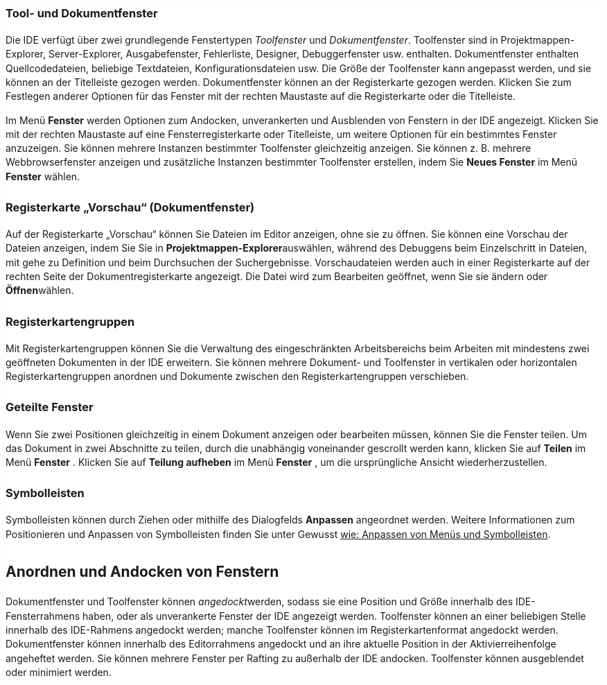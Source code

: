### <a name="tool-and-document-windows"></a>Tool- und Dokumentfenster
 Die IDE verfügt über zwei grundlegende Fenstertypen *Toolfenster* und *Dokumentfenster*. Toolfenster sind in Projektmappen-Explorer, Server-Explorer, Ausgabefenster, Fehlerliste, Designer, Debuggerfenster usw. enthalten. Dokumentfenster enthalten Quellcodedateien, beliebige Textdateien, Konfigurationsdateien usw. Die Größe der Toolfenster kann angepasst werden, und sie können an der Titelleiste gezogen werden. Dokumentfenster können an der Registerkarte gezogen werden. Klicken Sie zum Festlegen anderer Optionen für das Fenster mit der rechten Maustaste auf die Registerkarte oder die Titelleiste.

 Im Menü **Fenster** werden Optionen zum Andocken, unverankerten und Ausblenden von Fenstern in der IDE angezeigt. Klicken Sie mit der rechten Maustaste auf eine Fensterregisterkarte oder Titelleiste, um weitere Optionen für ein bestimmtes Fenster anzuzeigen. Sie können mehrere Instanzen bestimmter Toolfenster gleichzeitig anzeigen. Sie können z. B. mehrere Webbrowserfenster anzeigen und zusätzliche Instanzen bestimmter Toolfenster erstellen, indem Sie **Neues Fenster** im Menü **Fenster** wählen.

### <a name="preview-tab-document-windows"></a>Registerkarte „Vorschau“ (Dokumentfenster)
 Auf der Registerkarte „Vorschau“ können Sie Dateien im Editor anzeigen, ohne sie zu öffnen. Sie können eine Vorschau der Dateien anzeigen, indem Sie Sie in **Projektmappen-Explorer**auswählen, während des Debuggens beim Einzelschritt in Dateien, mit gehe zu Definition und beim Durchsuchen der Suchergebnisse. Vorschaudateien werden auch in einer Registerkarte auf der rechten Seite der Dokumentregisterkarte angezeigt. Die Datei wird zum Bearbeiten geöffnet, wenn Sie sie ändern oder **Öffnen**wählen.

### <a name="tab-groups"></a>Registerkartengruppen
 Mit Registerkartengruppen können Sie die Verwaltung des eingeschränkten Arbeitsbereichs beim Arbeiten mit mindestens zwei geöffneten Dokumenten in der IDE erweitern. Sie können mehrere Dokument- und Toolfenster in vertikalen oder horizontalen Registerkartengruppen anordnen und Dokumente zwischen den  Registerkartengruppen verschieben.

### <a name="split-windows"></a>Geteilte Fenster
 Wenn Sie zwei Positionen gleichzeitig in einem Dokument anzeigen oder bearbeiten müssen, können Sie die Fenster teilen. Um das Dokument in zwei Abschnitte zu teilen, durch die unabhängig voneinander gescrollt werden kann, klicken Sie auf **Teilen** im Menü **Fenster** . Klicken Sie auf **Teilung aufheben** im Menü **Fenster** , um die ursprüngliche Ansicht wiederherzustellen.

### <a name="toolbars"></a>Symbolleisten
 Symbolleisten können durch Ziehen oder mithilfe des Dialogfelds **Anpassen** angeordnet werden. Weitere Informationen zum Positionieren und Anpassen von Symbolleisten finden Sie unter Gewusst [wie: Anpassen von Menüs und Symbolleisten](../ide/how-to-customize-menus-and-toolbars-in-visual-studio.md).

## <a name="arranging-and-docking-windows"></a>Anordnen und Andocken von Fenstern
 Dokumentfenster und Toolfenster können *angedockt*werden, sodass sie eine Position und Größe innerhalb des IDE-Fensterrahmens haben, oder als unverankerte Fenster der IDE angezeigt werden. Toolfenster können an einer beliebigen Stelle innerhalb des IDE-Rahmens angedockt werden; manche Toolfenster können im Registerkartenformat angedockt werden. Dokumentfenster können innerhalb des Editorrahmens angedockt und an ihre aktuelle Position in der Aktivierreihenfolge angeheftet werden. Sie können mehrere Fenster per Rafting zu außerhalb der IDE andocken. Toolfenster können ausgeblendet oder minimiert werden.
